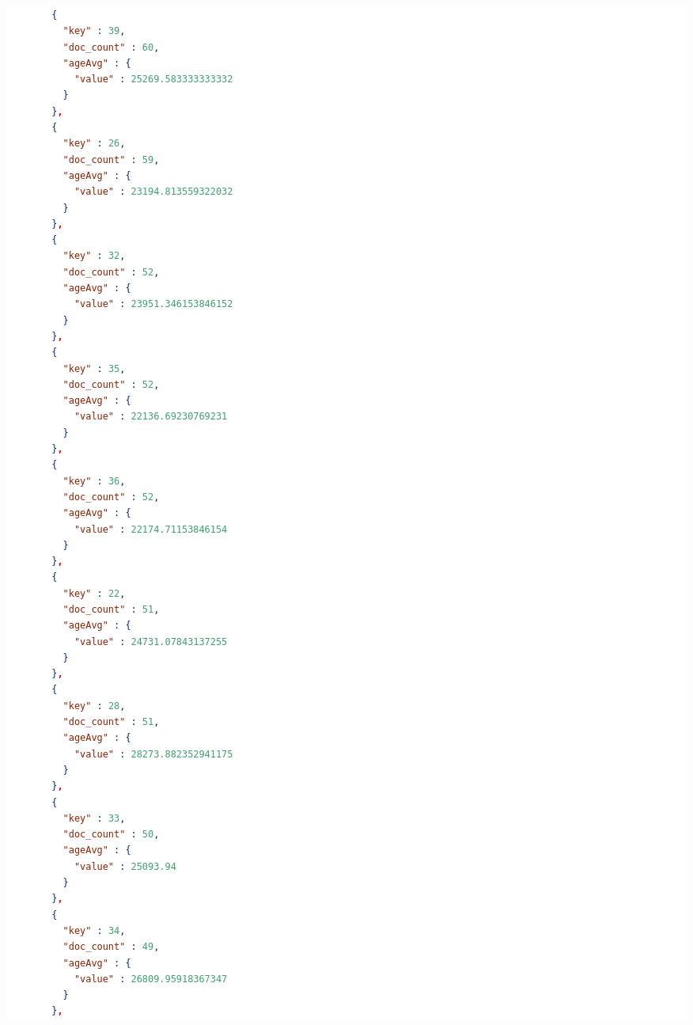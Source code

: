 ```json
        {
          "key" : 39,
          "doc_count" : 60,
          "ageAvg" : {
            "value" : 25269.583333333332
          }
        },
        {
          "key" : 26,
          "doc_count" : 59,
          "ageAvg" : {
            "value" : 23194.813559322032
          }
        },
        {
          "key" : 32,
          "doc_count" : 52,
          "ageAvg" : {
            "value" : 23951.346153846152
          }
        },
        {
          "key" : 35,
          "doc_count" : 52,
          "ageAvg" : {
            "value" : 22136.69230769231
          }
        },
        {
          "key" : 36,
          "doc_count" : 52,
          "ageAvg" : {
            "value" : 22174.71153846154
          }
        },
        {
          "key" : 22,
          "doc_count" : 51,
          "ageAvg" : {
            "value" : 24731.07843137255
          }
        },
        {
          "key" : 28,
          "doc_count" : 51,
          "ageAvg" : {
            "value" : 28273.882352941175
          }
        },
        {
          "key" : 33,
          "doc_count" : 50,
          "ageAvg" : {
            "value" : 25093.94
          }
        },
        {
          "key" : 34,
          "doc_count" : 49,
          "ageAvg" : {
            "value" : 26809.95918367347
          }
        },
```